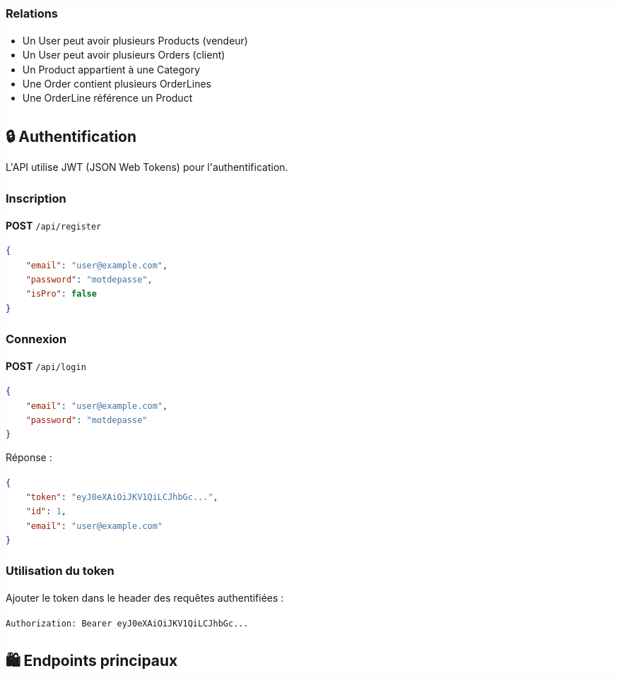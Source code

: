 ### Relations

-   Un User peut avoir plusieurs Products (vendeur)
-   Un User peut avoir plusieurs Orders (client)
-   Un Product appartient à une Category
-   Une Order contient plusieurs OrderLines
-   Une OrderLine référence un Product

## 🔒 Authentification

L'API utilise JWT (JSON Web Tokens) pour l'authentification.

### Inscription

**POST** `/api/register`

```json
{
    "email": "user@example.com",
    "password": "motdepasse",
    "isPro": false
}
```

### Connexion

**POST** `/api/login`

```json
{
    "email": "user@example.com",
    "password": "motdepasse"
}
```

Réponse :

```json
{
    "token": "eyJ0eXAiOiJKV1QiLCJhbGc...",
    "id": 1,
    "email": "user@example.com"
}
```

### Utilisation du token

Ajouter le token dans le header des requêtes authentifiées :

```
Authorization: Bearer eyJ0eXAiOiJKV1QiLCJhbGc...
```

## 🛍️ Endpoints principaux
